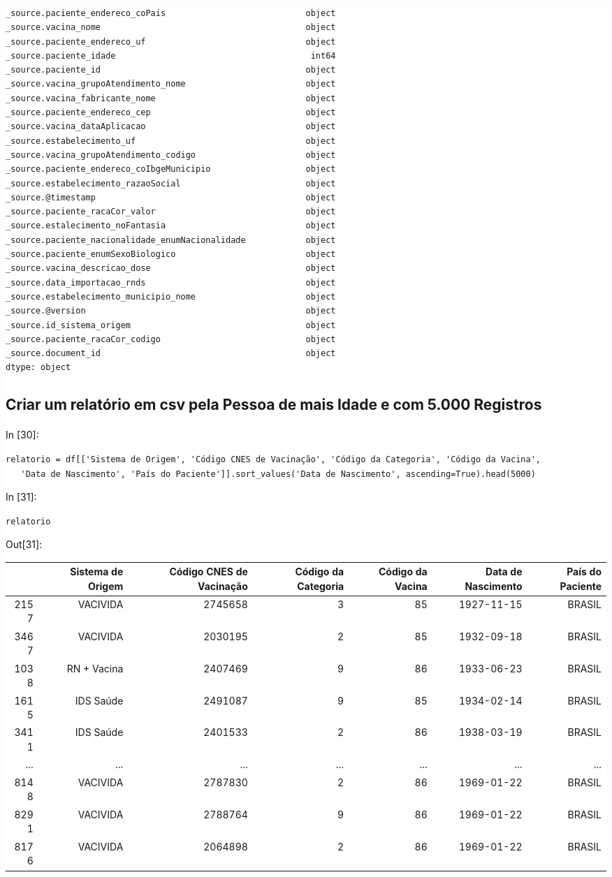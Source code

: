 ```
_source.paciente_endereco_coPais                            object
_source.vacina_nome                                         object
_source.paciente_endereco_uf                                object
_source.paciente_idade                                       int64
_source.paciente_id                                         object
_source.vacina_grupoAtendimento_nome                        object
_source.vacina_fabricante_nome                              object
_source.paciente_endereco_cep                               object
_source.vacina_dataAplicacao                                object
_source.estabelecimento_uf                                  object
_source.vacina_grupoAtendimento_codigo                      object
_source.paciente_endereco_coIbgeMunicipio                   object
_source.estabelecimento_razaoSocial                         object
_source.@timestamp                                          object
_source.paciente_racaCor_valor                              object
_source.estalecimento_noFantasia                            object
_source.paciente_nacionalidade_enumNacionalidade            object
_source.paciente_enumSexoBiologico                          object
_source.vacina_descricao_dose                               object
_source.data_importacao_rnds                                object
_source.estabelecimento_municipio_nome                      object
_source.@version                                            object
_source.id_sistema_origem                                   object
_source.paciente_racaCor_codigo                             object
_source.document_id                                         object
dtype: object
```

## Criar um relatório em csv pela Pessoa de mais Idade e com 5.000 Registros

In [30]:

```
relatorio = df[['Sistema de Origem', 'Código CNES de Vacinação', 'Código da Categoria', 'Código da Vacina',
   'Data de Nascimento', 'País do Paciente']].sort_values('Data de Nascimento', ascending=True).head(5000)
```

In [31]:

```
relatorio
```

Out[31]:

|      | Sistema de Origem | Código CNES de Vacinação | Código da Categoria | Código da Vacina | Data de Nascimento | País do Paciente |
| ---: | ----------------: | -----------------------: | ------------------: | ---------------: | -----------------: | ---------------: |
| 2157 |          VACIVIDA |                  2745658 |                   3 |               85 |         1927-11-15 |           BRASIL |
| 3467 |          VACIVIDA |                  2030195 |                   2 |               85 |         1932-09-18 |           BRASIL |
| 1038 |       RN + Vacina |                  2407469 |                   9 |               86 |         1933-06-23 |           BRASIL |
| 1615 |         IDS Saúde |                  2491087 |                   9 |               85 |         1934-02-14 |           BRASIL |
| 3411 |         IDS Saúde |                  2401533 |                   2 |               86 |         1938-03-19 |           BRASIL |
|  ... |               ... |                      ... |                 ... |              ... |                ... |              ... |
| 8148 |          VACIVIDA |                  2787830 |                   2 |               86 |         1969-01-22 |           BRASIL |
| 8291 |          VACIVIDA |                  2788764 |                   9 |               86 |         1969-01-22 |           BRASIL |
| 8176 |          VACIVIDA |                  2064898 |                   2 |               86 |         1969-01-22 |           BRASIL |